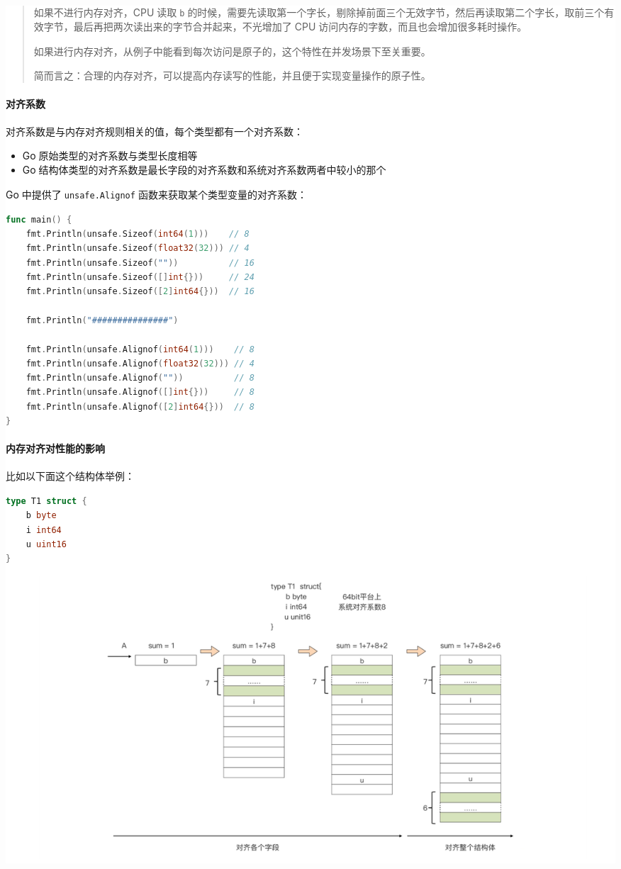 >   如果不进行内存对齐，CPU 读取 `b` 的时候，需要先读取第一个字长，剔除掉前面三个无效字节，然后再读取第二个字长，取前三个有效字节，最后再把两次读出来的字节合并起来，不光增加了 CPU 访问内存的字数，而且也会增加很多耗时操作。
>
>   如果进行内存对齐，从例子中能看到每次访问是原子的，这个特性在并发场景下至关重要。
>
>   简而言之：合理的内存对齐，可以提高内存读写的性能，并且便于实现变量操作的原子性。

#### 对齐系数

对齐系数是与内存对齐规则相关的值，每个类型都有一个对齐系数：

-   Go 原始类型的对齐系数与类型长度相等
-   Go 结构体类型的对齐系数是最长字段的对齐系数和系统对齐系数两者中较小的那个

Go 中提供了 `unsafe.Alignof` 函数来获取某个类型变量的对齐系数：

```go
func main() {
	fmt.Println(unsafe.Sizeof(int64(1)))    // 8
	fmt.Println(unsafe.Sizeof(float32(32))) // 4
	fmt.Println(unsafe.Sizeof(""))          // 16
	fmt.Println(unsafe.Sizeof([]int{}))     // 24
	fmt.Println(unsafe.Sizeof([2]int64{}))  // 16
    
	fmt.Println("###############")

	fmt.Println(unsafe.Alignof(int64(1)))    // 8
	fmt.Println(unsafe.Alignof(float32(32))) // 4
	fmt.Println(unsafe.Alignof(""))          // 8
	fmt.Println(unsafe.Alignof([]int{}))     // 8
	fmt.Println(unsafe.Alignof([2]int64{}))  // 8
}
```

#### 内存对齐对性能的影响

比如以下面这个结构体举例：

```go
type T1 struct {
    b byte
    i int64
    u uint16
}
```

![image-20230309231942244](./imgs/02-03_结构体/image-20230309231942244.png)